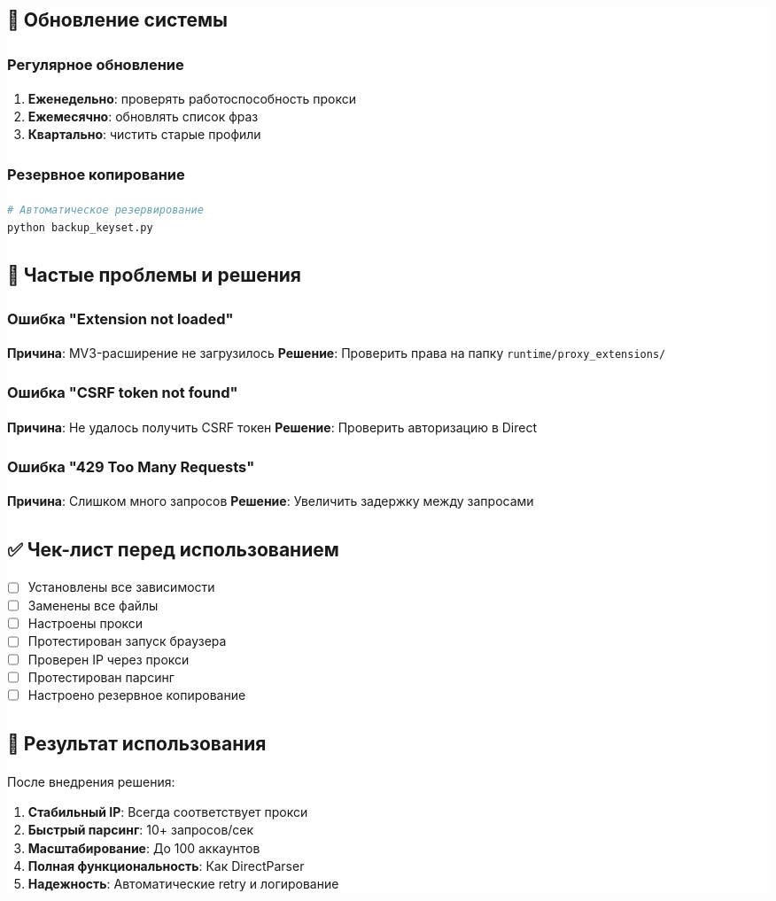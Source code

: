 ## 🔄 Обновление системы

### Регулярное обновление

1. **Еженедельно**: проверять работоспособность прокси
2. **Ежемесячно**: обновлять список фраз
3. **Квартально**: чистить старые профили

### Резервное копирование

```bash
# Автоматическое резервирование
python backup_keyset.py
```

## 🚨 Частые проблемы и решения

### Ошибка "Extension not loaded"

**Причина**: MV3-расширение не загрузилось
**Решение**: Проверить права на папку `runtime/proxy_extensions/`

### Ошибка "CSRF token not found"

**Причина**: Не удалось получить CSRF токен
**Решение**: Проверить авторизацию в Direct

### Ошибка "429 Too Many Requests"

**Причина**: Слишком много запросов
**Решение**: Увеличить задержку между запросами

## ✅ Чек-лист перед использованием

- [ ] Установлены все зависимости
- [ ] Заменены все файлы
- [ ] Настроены прокси
- [ ] Протестирован запуск браузера
- [ ] Проверен IP через прокси
- [ ] Протестирован парсинг
- [ ] Настроено резервное копирование

## 🎯 Результат использования

После внедрения решения:

1. **Стабильный IP**: Всегда соответствует прокси
2. **Быстрый парсинг**: 10+ запросов/сек
3. **Масштабирование**: До 100 аккаунтов
4. **Полная функциональность**: Как DirectParser
5. **Надежность**: Автоматические retry и логирование
